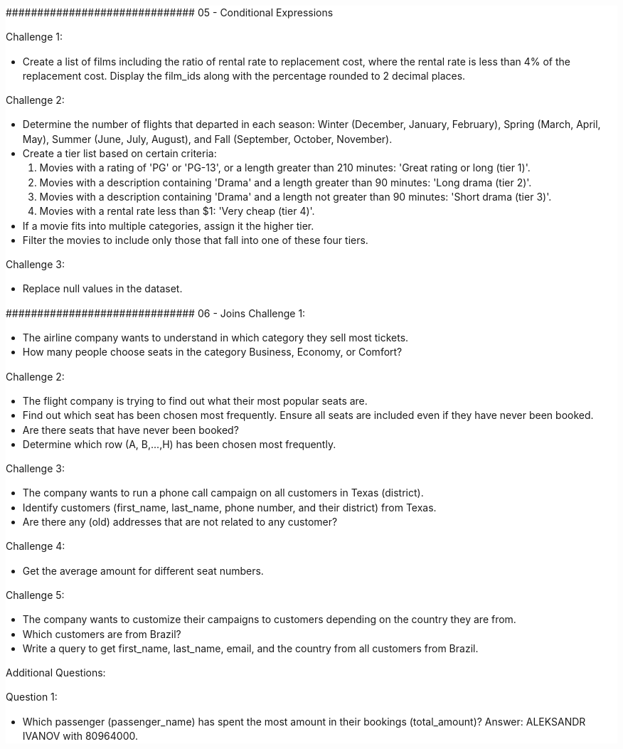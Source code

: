 ############################## 05 - Conditional Expressions

Challenge 1:
- Create a list of films including the ratio of rental rate to replacement cost, where the rental rate is less than 4% of the replacement cost. Display the film_ids along with the percentage rounded to 2 decimal places.

Challenge 2:
- Determine the number of flights that departed in each season: Winter (December, January, February), Spring (March, April, May), Summer (June, July, August), and Fall (September, October, November).
- Create a tier list based on certain criteria:
  1. Movies with a rating of 'PG' or 'PG-13', or a length greater than 210 minutes: 'Great rating or long (tier 1)'.
  2. Movies with a description containing 'Drama' and a length greater than 90 minutes: 'Long drama (tier 2)'.
  3. Movies with a description containing 'Drama' and a length not greater than 90 minutes: 'Short drama (tier 3)'.
  4. Movies with a rental rate less than $1: 'Very cheap (tier 4)'.
- If a movie fits into multiple categories, assign it the higher tier.
- Filter the movies to include only those that fall into one of these four tiers.

Challenge 3:
- Replace null values in the dataset.

############################## 06 - Joins
Challenge 1:
- The airline company wants to understand in which category they sell most tickets.
- How many people choose seats in the category Business, Economy, or Comfort?

Challenge 2:
- The flight company is trying to find out what their most popular seats are.
- Find out which seat has been chosen most frequently. Ensure all seats are included even if they have never been booked.
- Are there seats that have never been booked?
- Determine which row (A, B,...,H) has been chosen most frequently.

Challenge 3:
- The company wants to run a phone call campaign on all customers in Texas (district).
- Identify customers (first_name, last_name, phone number, and their district) from Texas.
- Are there any (old) addresses that are not related to any customer?

Challenge 4:
- Get the average amount for different seat numbers.

Challenge 5:
- The company wants to customize their campaigns to customers depending on the country they are from.
- Which customers are from Brazil?
- Write a query to get first_name, last_name, email, and the country from all customers from Brazil.

Additional Questions:

Question 1:
- Which passenger (passenger_name) has spent the most amount in their bookings (total_amount)?
Answer: ALEKSANDR IVANOV with 80964000.
